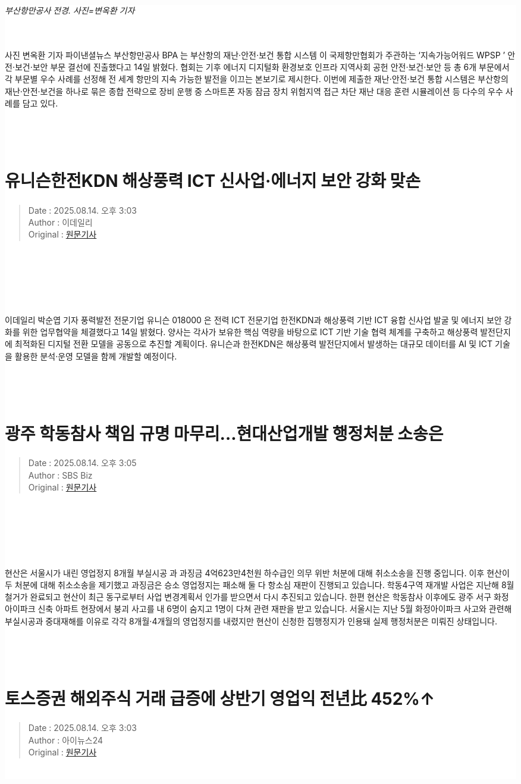 <img alt="부산항만공사 전경. 사진=변옥환 기자" class="_LAZY_LOADING _LAZY_LOADING_INIT_HIDE" src="https://imgnews.pstatic.net/image/014/2025/08/14/0005391816_001_20250814150311474.jpg?type=w860" id="img1" style="display: none;"></img><em class="img_desc">부산항만공사 전경. 사진=변옥환 기자</em>  
<br/><br/>  
  
사진 변옥환 기자 파이낸셜뉴스 부산항만공사 BPA 는 부산항의 재난·안전·보건 통합 시스템 이 국제항만협회가 주관하는 ‘지속가능어워드 WPSP ’ 안전·보건·보안 부문 결선에 진출했다고 14일 밝혔다.
협회는 기후 에너지 디지털화 환경보호 인프라 지역사회 공헌 안전·보건·보안 등 총 6개 부문에서 각 부문별 우수 사례를 선정해 전 세계 항만의 지속 가능한 발전을 이끄는 본보기로 제시한다.
이번에 제출한 재난·안전·보건 통합 시스템은 부산항의 재난·안전·보건을 하나로 묶은 종합 전략으로 장비 운행 중 스마트폰 자동 잠금 장치 위험지역 접근 차단 재난 대응 훈련 시뮬레이션 등 다수의 우수 사례를 담고 있다.  
<br/><br/><br/>  

  
# 유니슨한전KDN 해상풍력 ICT 신사업·에너지 보안 강화 맞손  
  
> Date : 2025.08.14. 오후 3:03  
> Author : 이데일리  
> Original : [원문기사](https://n.news.naver.com/mnews/article/018/0006089824?sid=101)  
<br/>  
  
<img alt="" class="_LAZY_LOADING _LAZY_LOADING_INIT_HIDE" src="https://imgnews.pstatic.net/image/018/2025/08/14/0006089824_001_20250814150311620.jpg?type=w860" id="img1" style="display: none;"></img>  
<br/><br/>  
  
이데일리 박순엽 기자 풍력발전 전문기업 유니슨 018000 은 전력 ICT 전문기업 한전KDN과 해상풍력 기반 ICT 융합 신사업 발굴 및 에너지 보안 강화를 위한 업무협약을 체결했다고 14일 밝혔다.
양사는 각사가 보유한 핵심 역량을 바탕으로 ICT 기반 기술 협력 체계를 구축하고 해상풍력 발전단지에 최적화된 디지털 전환 모델을 공동으로 추진할 계획이다.
유니슨과 한전KDN은 해상풍력 발전단지에서 발생하는 대규모 데이터를 AI 및 ICT 기술을 활용한 분석·운영 모델을 함께 개발할 예정이다.  
<br/><br/><br/>  

  
# 광주 학동참사 책임 규명 마무리…현대산업개발 행정처분 소송은  
  
> Date : 2025.08.14. 오후 3:05  
> Author : SBS Biz  
> Original : [원문기사](https://n.news.naver.com/mnews/article/374/0000457666?sid=101)  
<br/>  
  
<img alt="" class="_LAZY_LOADING _LAZY_LOADING_INIT_HIDE" src="https://imgnews.pstatic.net/image/374/2025/08/14/0000457666_001_20250814150509303.jpg?type=w860" id="img1" style="display: none;"></img>  
<br/><br/>  
  
현산은 서울시가 내린 영업정지 8개월 부실시공 과 과징금 4억623만4천원 하수급인 의무 위반 처분에 대해 취소소송을 진행 중입니다.
이후 현산이 두 처분에 대해 취소소송을 제기했고 과징금은 승소 영업정지는 패소해 둘 다 항소심 재판이 진행되고 있습니다.
학동4구역 재개발 사업은 지난해 8월 철거가 완료되고 현산이 최근 동구로부터 사업 변경계획서 인가를 받으면서 다시 추진되고 있습니다.
한편 현산은 학동참사 이후에도 광주 서구 화정아이파크 신축 아파트 현장에서 붕괴 사고를 내 6명이 숨지고 1명이 다쳐 관련 재판을 받고 있습니다.
서울시는 지난 5월 화정아이파크 사고와 관련해 부실시공과 중대재해를 이유로 각각 8개월·4개월의 영업정지를 내렸지만 현산이 신청한 집행정지가 인용돼 실제 행정처분은 미뤄진 상태입니다.  
<br/><br/><br/>  

  
# 토스증권 해외주식 거래 급증에 상반기 영업익 전년比 452%↑  
  
> Date : 2025.08.14. 오후 3:03  
> Author : 아이뉴스24  
> Original : [원문기사](https://n.news.naver.com/mnews/article/031/0000957358?sid=101)  
<br/>  
  
